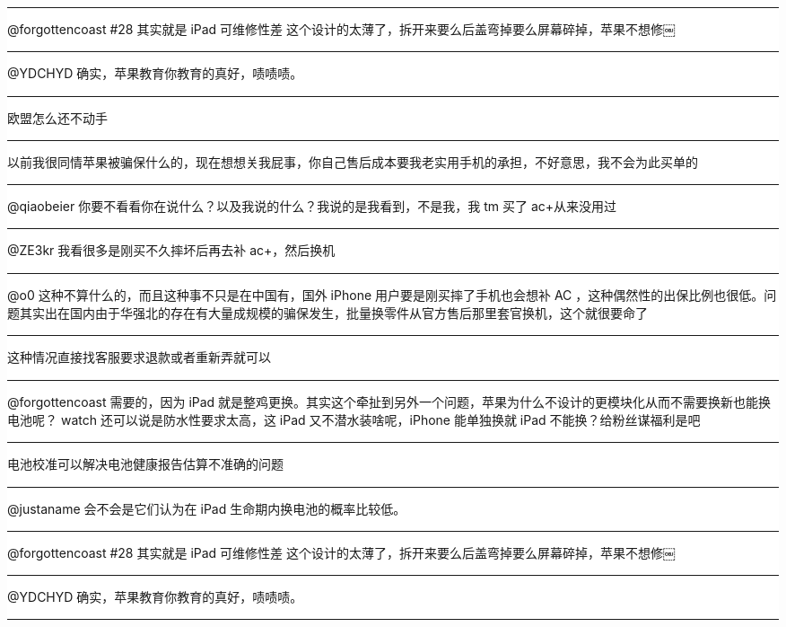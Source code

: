---------------------------------------------------

@forgottencoast #28
其实就是 iPad 可维修性差
这个设计的太薄了，拆开来要么后盖弯掉要么屏幕碎掉，苹果不想修￼

---------------------------------------------------

@YDCHYD 确实，苹果教育你教育的真好，啧啧啧。

---------------------------------------------------

欧盟怎么还不动手

---------------------------------------------------

以前我很同情苹果被骗保什么的，现在想想关我屁事，你自己售后成本要我老实用手机的承担，不好意思，我不会为此买单的

---------------------------------------------------

@qiaobeier 你要不看看你在说什么？以及我说的什么？我说的是我看到，不是我，我 tm 买了 ac+从来没用过

---------------------------------------------------

@ZE3kr 我看很多是刚买不久摔坏后再去补 ac+，然后换机

---------------------------------------------------

@o0 这种不算什么的，而且这种事不只是在中国有，国外 iPhone 用户要是刚买摔了手机也会想补 AC ，这种偶然性的出保比例也很低。问题其实出在国内由于华强北的存在有大量成规模的骗保发生，批量换零件从官方售后那里套官换机，这个就很要命了

---------------------------------------------------

这种情况直接找客服要求退款或者重新弄就可以

---------------------------------------------------

@forgottencoast 需要的，因为 iPad 就是整鸡更换。其实这个牵扯到另外一个问题，苹果为什么不设计的更模块化从而不需要换新也能换电池呢？ watch 还可以说是防水性要求太高，这 iPad 又不潜水装啥呢，iPhone 能单独换就 iPad 不能换？给粉丝谋福利是吧

---------------------------------------------------

电池校准可以解决电池健康报告估算不准确的问题

---------------------------------------------------

@justaname 
会不会是它们认为在 iPad 生命期内换电池的概率比较低。

---------------------------------------------------

@forgottencoast #28
其实就是 iPad 可维修性差
这个设计的太薄了，拆开来要么后盖弯掉要么屏幕碎掉，苹果不想修￼

---------------------------------------------------

@YDCHYD 确实，苹果教育你教育的真好，啧啧啧。

---------------------------------------------------
